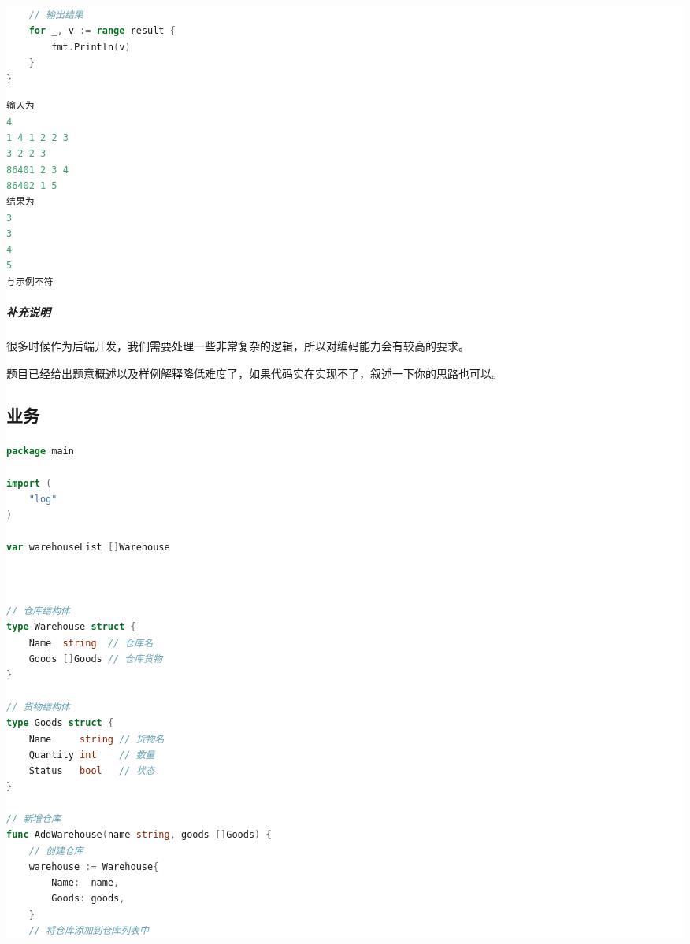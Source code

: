 ```go
	// 输出结果
	for _, v := range result {
		fmt.Println(v)
	}
}

```

```go
输入为
4
1 4 1 2 2 3
3 2 2 3
86401 2 3 4
86402 1 5
结果为
3
3
4
5
与示例不符
```



##### **补充说明**

很多时候作为后端开发，我们需要处理一些非常复杂的逻辑，所以对编码能力会有较高的要求。

题目已经给出题意概述以及样例解释降低难度了，如果代码实在实现不了，叙述一下你的思路也可以。



## 业务

```go
package main

import (
	"log"
)

var warehouseList []Warehouse



// 仓库结构体
type Warehouse struct {
	Name  string  // 仓库名
	Goods []Goods // 仓库货物
}

// 货物结构体
type Goods struct {
	Name     string // 货物名
	Quantity int    // 数量
	Status   bool   // 状态
}

// 新增仓库
func AddWarehouse(name string, goods []Goods) {
	// 创建仓库
	warehouse := Warehouse{
		Name:  name,
		Goods: goods,
	}
	// 将仓库添加到仓库列表中
```